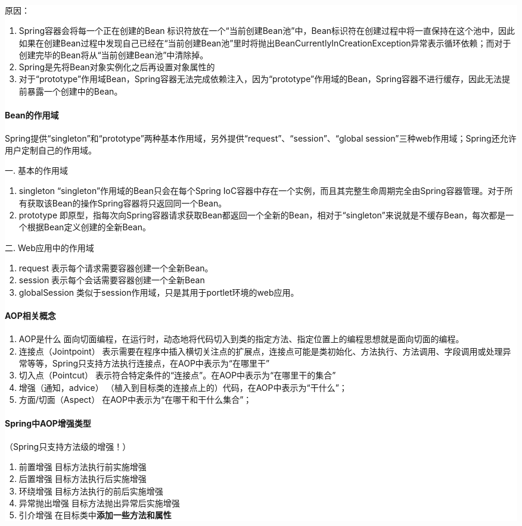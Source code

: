 原因：

1. Spring容器会将每一个正在创建的Bean 标识符放在一个“当前创建Bean池”中，Bean标识符在创建过程中将一直保持在这个池中，因此如果在创建Bean过程中发现自己已经在“当前创建Bean池”里时将抛出BeanCurrentlyInCreationException异常表示循环依赖；而对于创建完毕的Bean将从“当前创建Bean池”中清除掉。
2. Spring是先将Bean对象实例化之后再设置对象属性的
3. 对于“prototype”作用域Bean，Spring容器无法完成依赖注入，因为“prototype”作用域的Bean，Spring容器不进行缓存，因此无法提前暴露一个创建中的Bean。

#### Bean的作用域
Spring提供“singleton”和“prototype”两种基本作用域，另外提供“request”、“session”、“global session”三种web作用域；Spring还允许用户定制自己的作用域。

一. 基本的作用域

1. singleton
   “singleton”作用域的Bean只会在每个Spring IoC容器中存在一个实例，而且其完整生命周期完全由Spring容器管理。对于所有获取该Bean的操作Spring容器将只返回同一个Bean。
2. prototype
  即原型，指每次向Spring容器请求获取Bean都返回一个全新的Bean，相对于“singleton”来说就是不缓存Bean，每次都是一个根据Bean定义创建的全新Bean。


二. Web应用中的作用域

1. request
表示每个请求需要容器创建一个全新Bean。
2. session
表示每个会话需要容器创建一个全新Bean
3. globalSession
类似于session作用域，只是其用于portlet环境的web应用。


#### AOP相关概念
1. AOP是什么
面向切面编程，在运行时，动态地将代码切入到类的指定方法、指定位置上的编程思想就是面向切面的编程。
2. 连接点（Jointpoint）
表示需要在程序中插入横切关注点的扩展点，连接点可能是类初始化、方法执行、方法调用、字段调用或处理异常等等，Spring只支持方法执行连接点，在AOP中表示为“在哪里干”
3. 切入点（Pointcut）
表示符合特定条件的“连接点”。在AOP中表示为“在哪里干的集合”
4. 增强（通知，advice）
（植入到目标类的连接点上的）代码，在AOP中表示为“干什么”；
5. 方面/切面（Aspect）
在AOP中表示为“在哪干和干什么集合”；


#### Spring中AOP增强类型
（Spring只支持方法级的增强！）

1. 前置增强
   目标方法执行前实施增强
2. 后置增强
   目标方法执行后实施增强
3. 环绕增强
   目标方法执行的前后实施增强
4. 异常抛出增强
   目标方法抛出异常后实施增强
5. 引介增强
   在目标类中**添加一些方法和属性**
